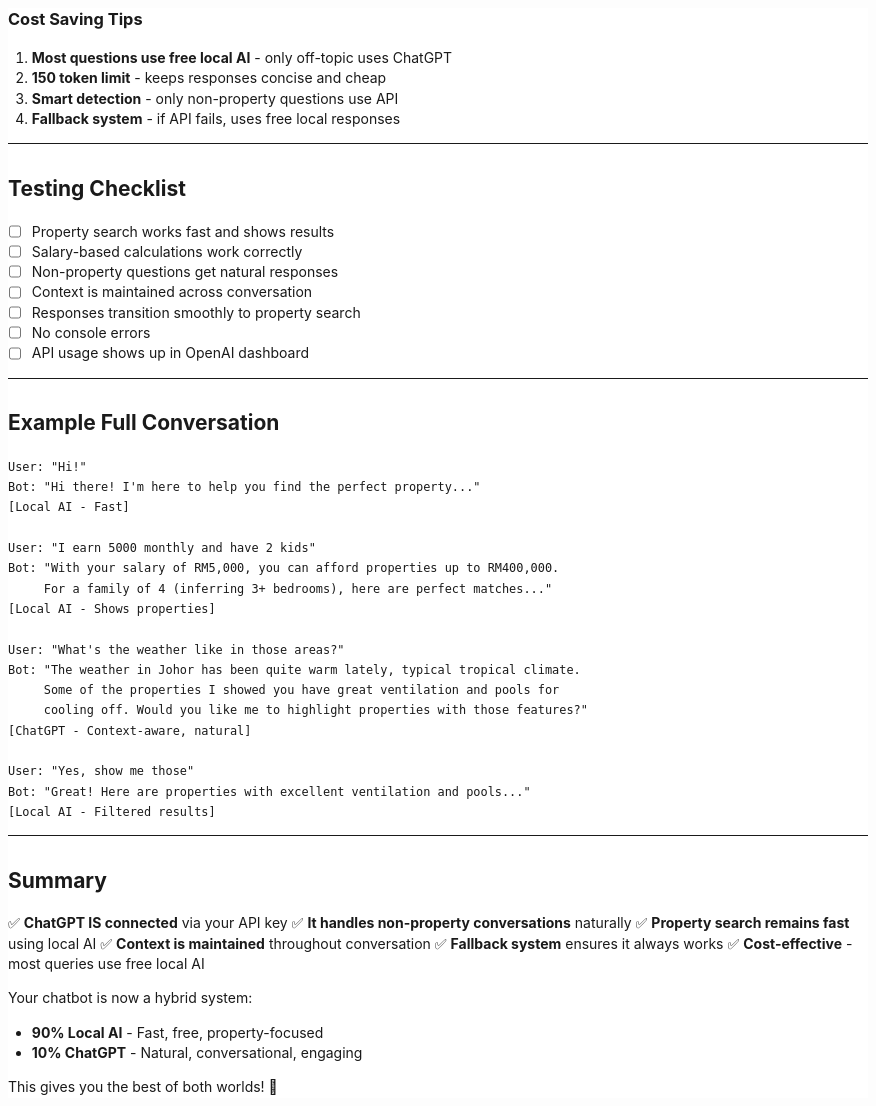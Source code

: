 ### Cost Saving Tips

1. **Most questions use free local AI** - only off-topic uses ChatGPT
2. **150 token limit** - keeps responses concise and cheap
3. **Smart detection** - only non-property questions use API
4. **Fallback system** - if API fails, uses free local responses

---

## Testing Checklist

- [ ] Property search works fast and shows results
- [ ] Salary-based calculations work correctly
- [ ] Non-property questions get natural responses
- [ ] Context is maintained across conversation
- [ ] Responses transition smoothly to property search
- [ ] No console errors
- [ ] API usage shows up in OpenAI dashboard

---

## Example Full Conversation

```
User: "Hi!"
Bot: "Hi there! I'm here to help you find the perfect property..."
[Local AI - Fast]

User: "I earn 5000 monthly and have 2 kids"
Bot: "With your salary of RM5,000, you can afford properties up to RM400,000.
     For a family of 4 (inferring 3+ bedrooms), here are perfect matches..."
[Local AI - Shows properties]

User: "What's the weather like in those areas?"
Bot: "The weather in Johor has been quite warm lately, typical tropical climate.
     Some of the properties I showed you have great ventilation and pools for
     cooling off. Would you like me to highlight properties with those features?"
[ChatGPT - Context-aware, natural]

User: "Yes, show me those"
Bot: "Great! Here are properties with excellent ventilation and pools..."
[Local AI - Filtered results]
```

---

## Summary

✅ **ChatGPT IS connected** via your API key
✅ **It handles non-property conversations** naturally
✅ **Property search remains fast** using local AI
✅ **Context is maintained** throughout conversation
✅ **Fallback system** ensures it always works
✅ **Cost-effective** - most queries use free local AI

Your chatbot is now a hybrid system:
- **90% Local AI** - Fast, free, property-focused
- **10% ChatGPT** - Natural, conversational, engaging

This gives you the best of both worlds! 🎉

